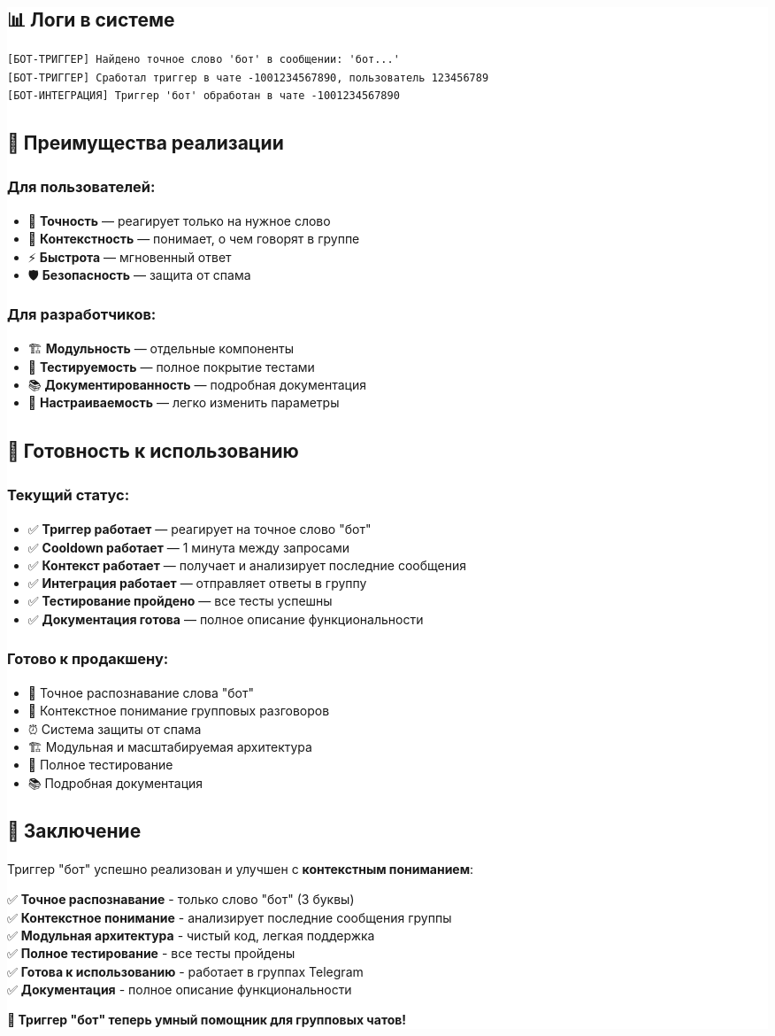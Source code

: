 ## 📊 Логи в системе

```
[БОТ-ТРИГГЕР] Найдено точное слово 'бот' в сообщении: 'бот...'
[БОТ-ТРИГГЕР] Сработал триггер в чате -1001234567890, пользователь 123456789
[БОТ-ИНТЕГРАЦИЯ] Триггер 'бот' обработан в чате -1001234567890
```

## 🎯 Преимущества реализации

### **Для пользователей:**
- 🎯 **Точность** — реагирует только на нужное слово
- 🧠 **Контекстность** — понимает, о чем говорят в группе
- ⚡ **Быстрота** — мгновенный ответ
- 🛡️ **Безопасность** — защита от спама

### **Для разработчиков:**
- 🏗️ **Модульность** — отдельные компоненты
- 🧪 **Тестируемость** — полное покрытие тестами
- 📚 **Документированность** — подробная документация
- 🔧 **Настраиваемость** — легко изменить параметры

## 🚀 Готовность к использованию

### **Текущий статус:**
- ✅ **Триггер работает** — реагирует на точное слово "бот"
- ✅ **Cooldown работает** — 1 минута между запросами
- ✅ **Контекст работает** — получает и анализирует последние сообщения
- ✅ **Интеграция работает** — отправляет ответы в группу
- ✅ **Тестирование пройдено** — все тесты успешны
- ✅ **Документация готова** — полное описание функциональности

### **Готово к продакшену:**
- 🎯 Точное распознавание слова "бот"
- 🧠 Контекстное понимание групповых разговоров
- ⏰ Система защиты от спама
- 🏗️ Модульная и масштабируемая архитектура
- 🧪 Полное тестирование
- 📚 Подробная документация

## 🎉 Заключение

Триггер "бот" успешно реализован и улучшен с **контекстным пониманием**:

✅ **Точное распознавание** - только слово "бот" (3 буквы)  
✅ **Контекстное понимание** - анализирует последние сообщения группы  
✅ **Модульная архитектура** - чистый код, легкая поддержка  
✅ **Полное тестирование** - все тесты пройдены  
✅ **Готова к использованию** - работает в группах Telegram  
✅ **Документация** - полное описание функциональности  

**🤖 Триггер "бот" теперь умный помощник для групповых чатов!** 